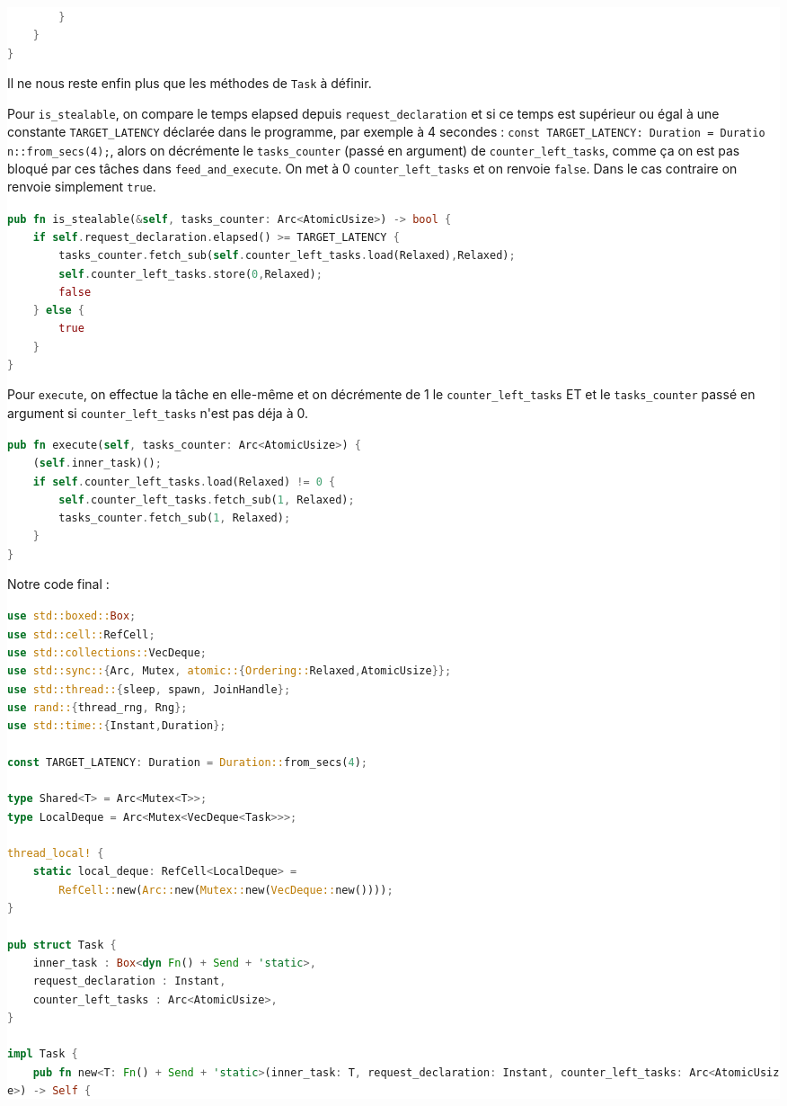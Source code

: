 ```rust
        }
    }
}
```

Il ne nous reste enfin plus que les méthodes de ```Task``` à définir.

Pour ```is_stealable```, on compare le temps elapsed depuis ```request_declaration``` et si ce temps est supérieur ou égal à une constante ```TARGET_LATENCY``` déclarée dans le programme, par exemple à 4 secondes : ```const TARGET_LATENCY: Duration = Duration::from_secs(4);```, alors on décrémente le ```tasks_counter``` (passé en argument) de ```counter_left_tasks```, comme ça on est pas bloqué par ces tâches dans ```feed_and_execute```. On met à 0 ```counter_left_tasks```  et on renvoie ```false```. Dans le cas contraire on renvoie simplement ```true```.
```rust
pub fn is_stealable(&self, tasks_counter: Arc<AtomicUsize>) -> bool {
    if self.request_declaration.elapsed() >= TARGET_LATENCY {
        tasks_counter.fetch_sub(self.counter_left_tasks.load(Relaxed),Relaxed);
        self.counter_left_tasks.store(0,Relaxed);
        false
    } else {
        true
    }
}
```

Pour ```execute```, on effectue la tâche en elle-même et on décrémente de 1 le ```counter_left_tasks``` ET et le ```tasks_counter``` passé en argument si ```counter_left_tasks``` n'est pas déja à 0.
```rust
pub fn execute(self, tasks_counter: Arc<AtomicUsize>) {
    (self.inner_task)();
    if self.counter_left_tasks.load(Relaxed) != 0 {
        self.counter_left_tasks.fetch_sub(1, Relaxed);
        tasks_counter.fetch_sub(1, Relaxed);
    }
}
```

Notre code final :
```rust
use std::boxed::Box;
use std::cell::RefCell;
use std::collections::VecDeque;
use std::sync::{Arc, Mutex, atomic::{Ordering::Relaxed,AtomicUsize}};
use std::thread::{sleep, spawn, JoinHandle};
use rand::{thread_rng, Rng};
use std::time::{Instant,Duration};

const TARGET_LATENCY: Duration = Duration::from_secs(4);

type Shared<T> = Arc<Mutex<T>>;
type LocalDeque = Arc<Mutex<VecDeque<Task>>>;

thread_local! {
    static local_deque: RefCell<LocalDeque> =
        RefCell::new(Arc::new(Mutex::new(VecDeque::new())));
}

pub struct Task {
    inner_task : Box<dyn Fn() + Send + 'static>,
    request_declaration : Instant,
    counter_left_tasks : Arc<AtomicUsize>,
}

impl Task {
    pub fn new<T: Fn() + Send + 'static>(inner_task: T, request_declaration: Instant, counter_left_tasks: Arc<AtomicUsize>) -> Self {
```